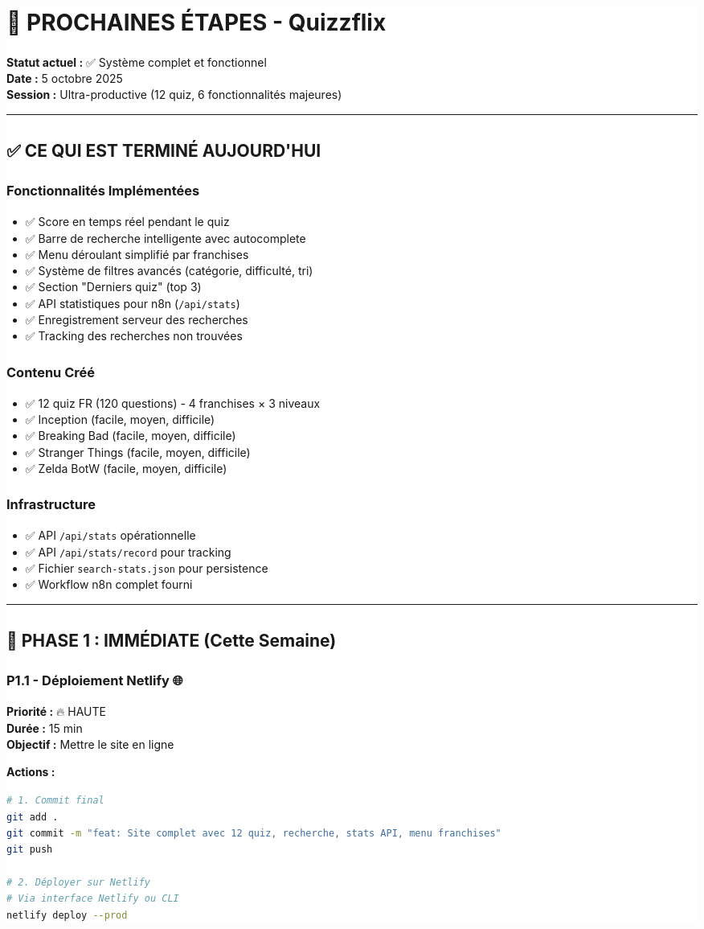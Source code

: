# 🚀 PROCHAINES ÉTAPES - Quizzflix

**Statut actuel :** ✅ Système complet et fonctionnel  
**Date :** 5 octobre 2025  
**Session :** Ultra-productive (12 quiz, 6 fonctionnalités majeures)

---

## ✅ **CE QUI EST TERMINÉ AUJOURD'HUI**

### **Fonctionnalités Implémentées**
- ✅ Score en temps réel pendant le quiz
- ✅ Barre de recherche intelligente avec autocomplete
- ✅ Menu déroulant simplifié par franchises
- ✅ Système de filtres avancés (catégorie, difficulté, tri)
- ✅ Section "Derniers quiz" (top 3)
- ✅ API statistiques pour n8n (`/api/stats`)
- ✅ Enregistrement serveur des recherches
- ✅ Tracking des recherches non trouvées

### **Contenu Créé**
- ✅ 12 quiz FR (120 questions) - 4 franchises × 3 niveaux
- ✅ Inception (facile, moyen, difficile)
- ✅ Breaking Bad (facile, moyen, difficile)
- ✅ Stranger Things (facile, moyen, difficile)
- ✅ Zelda BotW (facile, moyen, difficile)

### **Infrastructure**
- ✅ API `/api/stats` opérationnelle
- ✅ API `/api/stats/record` pour tracking
- ✅ Fichier `search-stats.json` pour persistence
- ✅ Workflow n8n complet fourni

---

## 🎯 **PHASE 1 : IMMÉDIATE (Cette Semaine)**

### **P1.1 - Déploiement Netlify** 🌐
**Priorité :** 🔥 HAUTE  
**Durée :** 15 min  
**Objectif :** Mettre le site en ligne

**Actions :**
```bash
# 1. Commit final
git add .
git commit -m "feat: Site complet avec 12 quiz, recherche, stats API, menu franchises"
git push

# 2. Déployer sur Netlify
# Via interface Netlify ou CLI
netlify deploy --prod
```
